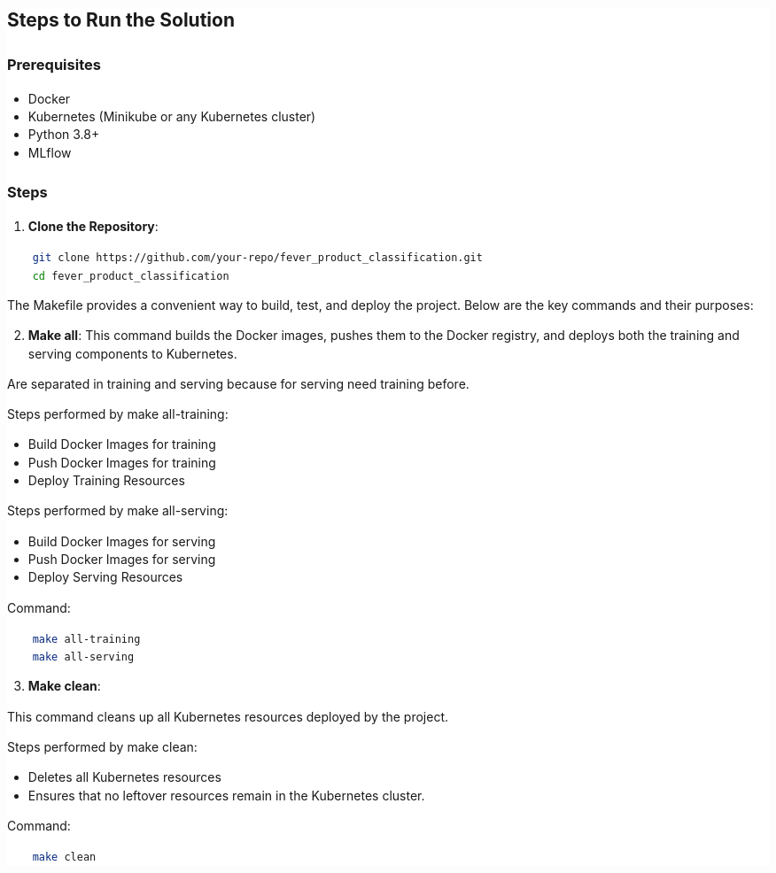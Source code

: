 
## Steps to Run the Solution

### Prerequisites
- Docker
- Kubernetes (Minikube or any Kubernetes cluster)
- Python 3.8+
- MLflow

### Steps

1. **Clone the Repository**:
```bash
    git clone https://github.com/your-repo/fever_product_classification.git
    cd fever_product_classification
```

The Makefile provides a convenient way to build, test, and deploy the project. Below are the key commands and their purposes:

2. **Make all**:
This command builds the Docker images, pushes them to the Docker registry, and deploys both the training and serving components to Kubernetes.

Are separated in training and serving because for serving need training before.

Steps performed by make all-training:

* Build Docker Images for training
* Push Docker Images for training
* Deploy Training Resources

Steps performed by make all-serving:

* Build Docker Images for serving
* Push Docker Images for serving
* Deploy Serving Resources


Command:
```bash
    make all-training
    make all-serving
```
3. **Make clean**:

This command cleans up all Kubernetes resources deployed by the project.

Steps performed by make clean:

* Deletes all Kubernetes resources
* Ensures that no leftover resources remain in the Kubernetes cluster.

Command:
```bash
    make clean
```
